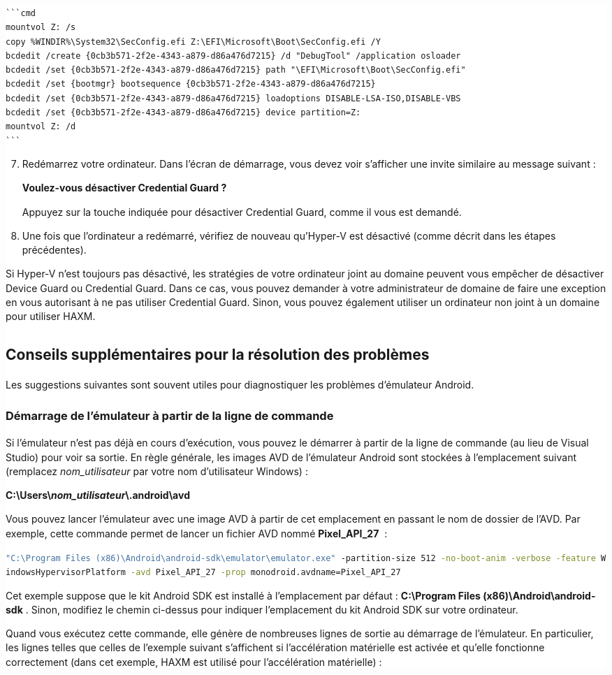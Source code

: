     ```cmd
    mountvol Z: /s
    copy %WINDIR%\System32\SecConfig.efi Z:\EFI\Microsoft\Boot\SecConfig.efi /Y
    bcdedit /create {0cb3b571-2f2e-4343-a879-d86a476d7215} /d "DebugTool" /application osloader
    bcdedit /set {0cb3b571-2f2e-4343-a879-d86a476d7215} path "\EFI\Microsoft\Boot\SecConfig.efi"
    bcdedit /set {bootmgr} bootsequence {0cb3b571-2f2e-4343-a879-d86a476d7215}
    bcdedit /set {0cb3b571-2f2e-4343-a879-d86a476d7215} loadoptions DISABLE-LSA-ISO,DISABLE-VBS
    bcdedit /set {0cb3b571-2f2e-4343-a879-d86a476d7215} device partition=Z:
    mountvol Z: /d
    ```

7. Redémarrez votre ordinateur. Dans l’écran de démarrage, vous devez voir s’afficher une invite similaire au message suivant :

   **Voulez-vous désactiver Credential Guard ?**

   Appuyez sur la touche indiquée pour désactiver Credential Guard, comme il vous est demandé.

8. Une fois que l’ordinateur a redémarré, vérifiez de nouveau qu’Hyper-V est désactivé (comme décrit dans les étapes précédentes).

Si Hyper-V n’est toujours pas désactivé, les stratégies de votre ordinateur joint au domaine peuvent vous empêcher de désactiver Device Guard ou Credential Guard. Dans ce cas, vous pouvez demander à votre administrateur de domaine de faire une exception en vous autorisant à ne pas utiliser Credential Guard. Sinon, vous pouvez également utiliser un ordinateur non joint à un domaine pour utiliser HAXM.

## <a name="additional-troubleshooting-tips"></a>Conseils supplémentaires pour la résolution des problèmes

Les suggestions suivantes sont souvent utiles pour diagnostiquer les problèmes d’émulateur Android.

### <a name="starting-the-emulator-from-the-command-line"></a>Démarrage de l’émulateur à partir de la ligne de commande

Si l’émulateur n’est pas déjà en cours d’exécution, vous pouvez le démarrer à partir de la ligne de commande (au lieu de Visual Studio) pour voir sa sortie. En règle générale, les images AVD de l’émulateur Android sont stockées à l’emplacement suivant (remplacez *nom_utilisateur* par votre nom d’utilisateur Windows) :

**C:\\Users\\*nom_utilisateur*\\.android\\avd**

Vous pouvez lancer l’émulateur avec une image AVD à partir de cet emplacement en passant le nom de dossier de l’AVD. Par exemple, cette commande permet de lancer un fichier AVD nommé **Pixel_API_27**  :

```cmd
"C:\Program Files (x86)\Android\android-sdk\emulator\emulator.exe" -partition-size 512 -no-boot-anim -verbose -feature WindowsHypervisorPlatform -avd Pixel_API_27 -prop monodroid.avdname=Pixel_API_27
```

Cet exemple suppose que le kit Android SDK est installé à l’emplacement par défaut : **C:\\Program Files (x86)\\Android\\android-sdk** . Sinon, modifiez le chemin ci-dessus pour indiquer l’emplacement du kit Android SDK sur votre ordinateur.

Quand vous exécutez cette commande, elle génère de nombreuses lignes de sortie au démarrage de l’émulateur. En particulier, les lignes telles que celles de l’exemple suivant s’affichent si l’accélération matérielle est activée et qu’elle fonctionne correctement (dans cet exemple, HAXM est utilisé pour l’accélération matérielle) :
